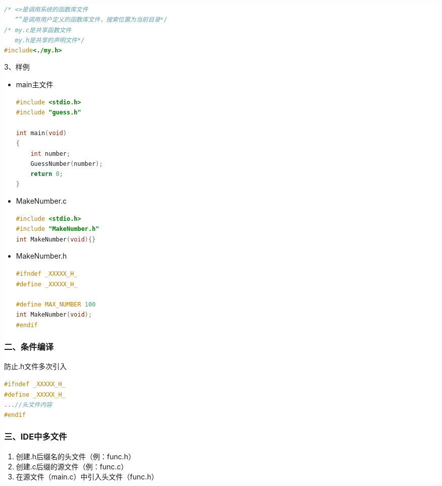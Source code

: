 ``` c
/* <>是调用系统的函数库文件
   “”是调用用户定义的函数库文件，搜索位置为当前目录*/
/* my.c是共享函数文件
   my.h是共享的声明文件*/
#include<./my.h>
```

3、样例

- main主文件

  ``` c
  #include <stdio.h>
  #include "guess.h"
  
  int main(void)
  {
      int number;
      GuessNumber(number);
      return 0;
  }
  ```

- MakeNumber.c

  ``` c
  #include <stdio.h>
  #include "MakeNumber.h"
  int MakeNumber(void){}
  ```

- MakeNumber.h

  ``` c
  #ifndef _XXXXX_H_
  #define _XXXXX_H_
  
  #define MAX_NUMBER 100
  int MakeNumber(void);
  #endif
  ```

### 二、条件编译

防止.h文件多次引入

``` c
#ifndef _XXXXX_H_
#define _XXXXX_H_
...//头文件内容
#endif
```

### 三、IDE中多文件

1. 创建.h后缀名的头文件（例：func.h）
2. 创建.c后缀的源文件（例：func.c）
3. 在源文件（main.c）中引入头文件（func.h）
